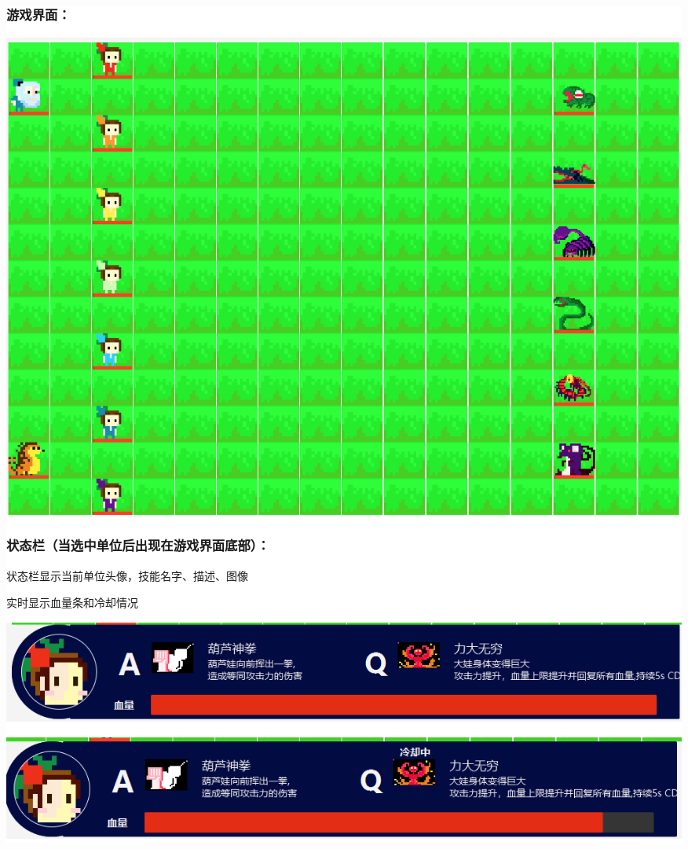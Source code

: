 ### 游戏界面：

![3](java_picture/3.png)

### 状态栏（当选中单位后出现在游戏界面底部）：

状态栏显示当前单位头像，技能名字、描述、图像

实时显示血量条和冷却情况

![4](java_picture/4.png)

![4](java_picture/27.png)
